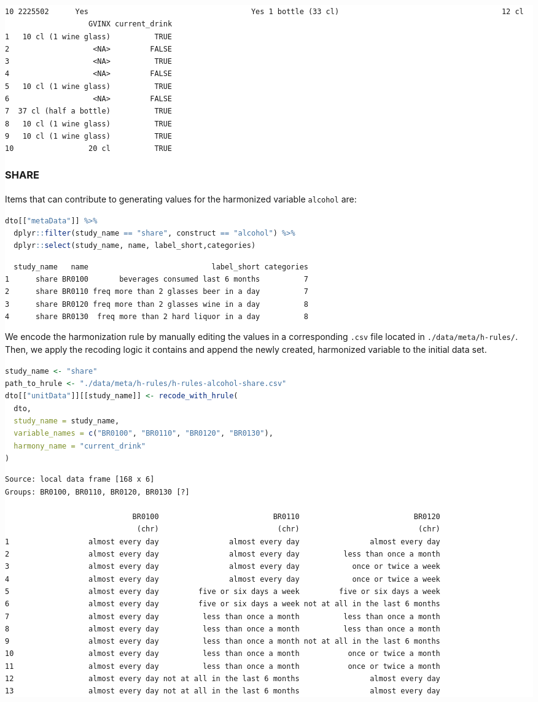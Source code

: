 ```
10 2225502      Yes                                     Yes 1 bottle (33 cl)                                     12 cl
                   GVINX current_drink
1   10 cl (1 wine glass)          TRUE
2                   <NA>         FALSE
3                   <NA>          TRUE
4                   <NA>         FALSE
5   10 cl (1 wine glass)          TRUE
6                   <NA>         FALSE
7  37 cl (half a bottle)          TRUE
8   10 cl (1 wine glass)          TRUE
9   10 cl (1 wine glass)          TRUE
10                 20 cl          TRUE
```

### SHARE

Items that can contribute to generating values for the harmonized variable `alcohol`  are:

```r
dto[["metaData"]] %>%
  dplyr::filter(study_name == "share", construct == "alcohol") %>%
  dplyr::select(study_name, name, label_short,categories)
```

```
  study_name   name                            label_short categories
1      share BR0100       beverages consumed last 6 months          7
2      share BR0110 freq more than 2 glasses beer in a day          7
3      share BR0120 freq more than 2 glasses wine in a day          8
4      share BR0130  freq more than 2 hard liquor in a day          8
```
We encode the harmonization rule by manually editing the values in a corresponding `.csv` file located in  `./data/meta/h-rules/`. Then, we apply the recoding logic it contains and append the newly created, harmonized variable to the initial data set. 

```r
study_name <- "share"
path_to_hrule <- "./data/meta/h-rules/h-rules-alcohol-share.csv"
dto[["unitData"]][[study_name]] <- recode_with_hrule(
  dto,
  study_name = study_name, 
  variable_names = c("BR0100", "BR0110", "BR0120", "BR0130"), 
  harmony_name = "current_drink"
)
```

```
Source: local data frame [168 x 6]
Groups: BR0100, BR0110, BR0120, BR0130 [?]

                             BR0100                          BR0110                          BR0120
                              (chr)                           (chr)                           (chr)
1                  almost every day                almost every day                almost every day
2                  almost every day                almost every day          less than once a month
3                  almost every day                almost every day            once or twice a week
4                  almost every day                almost every day            once or twice a week
5                  almost every day         five or six days a week         five or six days a week
6                  almost every day         five or six days a week not at all in the last 6 months
7                  almost every day          less than once a month          less than once a month
8                  almost every day          less than once a month          less than once a month
9                  almost every day          less than once a month not at all in the last 6 months
10                 almost every day          less than once a month           once or twice a month
11                 almost every day          less than once a month           once or twice a month
12                 almost every day not at all in the last 6 months                almost every day
13                 almost every day not at all in the last 6 months                almost every day
```